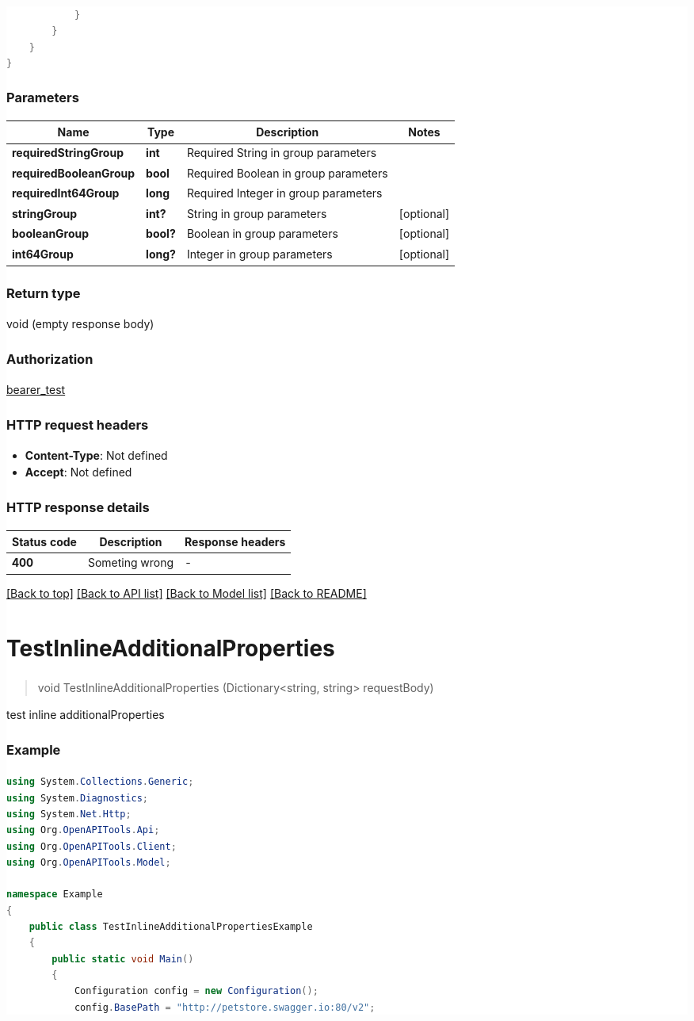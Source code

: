 ```csharp
            }
        }
    }
}
```

### Parameters

Name | Type | Description  | Notes
------------- | ------------- | ------------- | -------------
 **requiredStringGroup** | **int**| Required String in group parameters | 
 **requiredBooleanGroup** | **bool**| Required Boolean in group parameters | 
 **requiredInt64Group** | **long**| Required Integer in group parameters | 
 **stringGroup** | **int?**| String in group parameters | [optional] 
 **booleanGroup** | **bool?**| Boolean in group parameters | [optional] 
 **int64Group** | **long?**| Integer in group parameters | [optional] 

### Return type

void (empty response body)

### Authorization

[bearer_test](../README.md#bearer_test)

### HTTP request headers

 - **Content-Type**: Not defined
 - **Accept**: Not defined


### HTTP response details
| Status code | Description | Response headers |
|-------------|-------------|------------------|
| **400** | Someting wrong |  -  |

[[Back to top]](#) [[Back to API list]](../README.md#documentation-for-api-endpoints) [[Back to Model list]](../README.md#documentation-for-models) [[Back to README]](../README.md)

<a name="testinlineadditionalproperties"></a>
# **TestInlineAdditionalProperties**
> void TestInlineAdditionalProperties (Dictionary<string, string> requestBody)

test inline additionalProperties

### Example
```csharp
using System.Collections.Generic;
using System.Diagnostics;
using System.Net.Http;
using Org.OpenAPITools.Api;
using Org.OpenAPITools.Client;
using Org.OpenAPITools.Model;

namespace Example
{
    public class TestInlineAdditionalPropertiesExample
    {
        public static void Main()
        {
            Configuration config = new Configuration();
            config.BasePath = "http://petstore.swagger.io:80/v2";
```